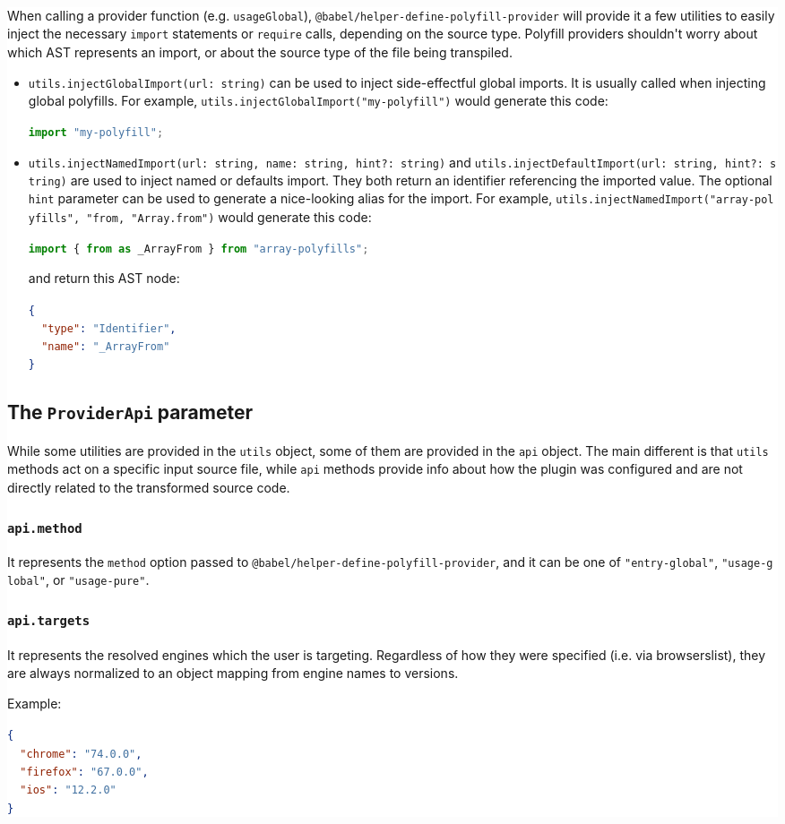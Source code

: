 When calling a provider function (e.g. `usageGlobal`), `@babel/helper-define-polyfill-provider` will provide it a few utilities to easily inject the necessary `import` statements or `require` calls, depending on the source type. Polyfill providers shouldn't worry about which AST represents an import, or about the source type of the file being transpiled.

- `utils.injectGlobalImport(url: string)` can be used to inject side-effectful global imports. It is usually called when injecting global polyfills.
  For example, `utils.injectGlobalImport("my-polyfill")` would generate this code:

  ```js
  import "my-polyfill";
  ```

- `utils.injectNamedImport(url: string, name: string, hint?: string)` and `utils.injectDefaultImport(url: string, hint?: string)` are used to inject named or defaults import. They both return an identifier referencing the imported value.
  The optional `hint` parameter can be used to generate a nice-looking alias for the import.
  For example, `utils.injectNamedImport("array-polyfills", "from, "Array.from")` would generate this code:

  ```js
  import { from as _ArrayFrom } from "array-polyfills";
  ```

  and return this AST node:

  ```json
  {
    "type": "Identifier",
    "name": "_ArrayFrom"
  }
  ```

## The `ProviderApi` parameter

While some utilities are provided in the `utils` object, some of them are provided in the `api` object. The main different is that `utils` methods act on a specific input source file, while `api` methods provide info about how the plugin was configured and are not directly related to the transformed source code.

### `api.method`

It represents the `method` option passed to `@babel/helper-define-polyfill-provider`, and it can be one of `"entry-global"`, `"usage-global"`, or `"usage-pure"`.

### `api.targets`

It represents the resolved engines which the user is targeting. Regardless of how they were specified (i.e. via browserslist), they are always normalized to an object mapping from engine names to versions.

Example:

```json
{
  "chrome": "74.0.0",
  "firefox": "67.0.0",
  "ios": "12.2.0"
}
```

